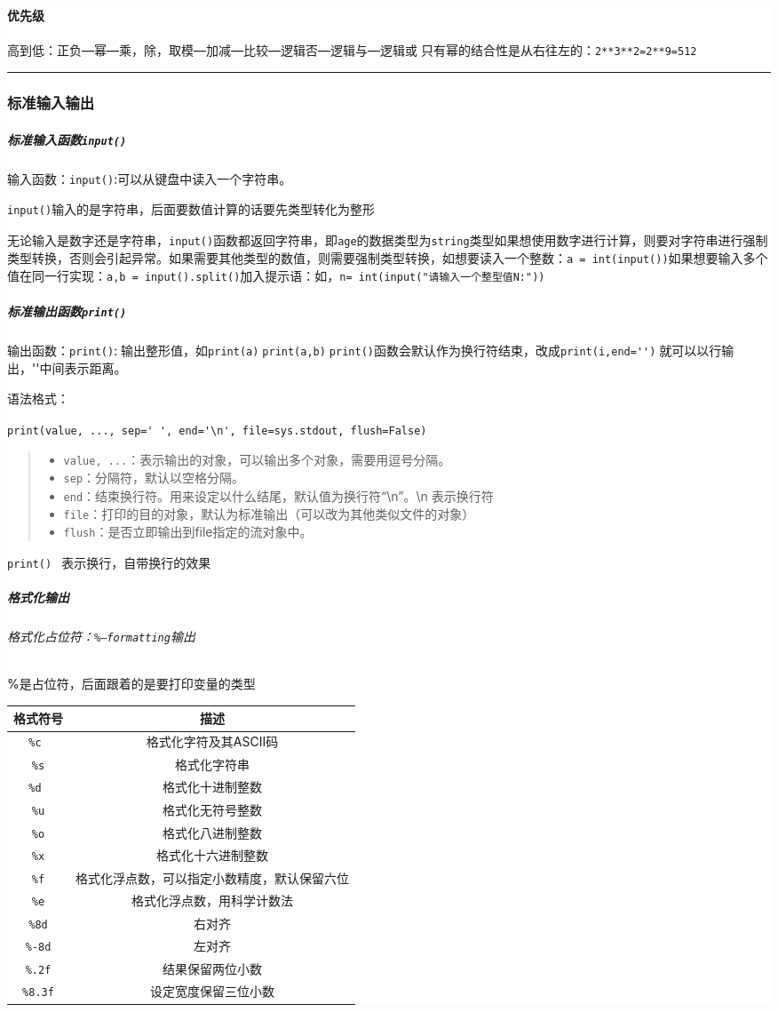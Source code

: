 #### 优先级

高到低：正负—幂—乘，除，取模—加减—比较—逻辑否—逻辑与—逻辑或
只有幂的结合性是从右往左的：`2**3**2=2**9=512`	

***

### 标准输入输出

##### 标准输入函数`input()`

输入函数：`input()`:可以从键盘中读入一个字符串。

`input()`输入的是字符串，后面要数值计算的话要先类型转化为整形

无论输入是数字还是字符串，`input()`函数都返回字符串，即`age`的数据类型为`string`类型
​如果想使用数字进行计算，则要对字符串进行强制类型转换，否则会引起异常。
​如果需要其他类型的数值，则需要强制类型转换，如想要读入一个整数：`a = int(input())`
​如果想要输入多个值在同一行实现：`a,b = input().split()`
​加入提示语：如，`n= int(input("请输入一个整型值N:"))`

##### 标准输出函数`print()  `

输出函数：`print()`:  输出整形值，如`print(a)`   `print(a,b)`
`print()`函数会默认作为换行符结束，改成`print(i,end='')` 就可以以行输出，''中间表示距离。

语法格式：

`print(value, ..., sep=' ', end='\n', file=sys.stdout, flush=False)`

> - `value, ...`：表示输出的对象，可以输出多个对象，需要用逗号分隔。
> - `sep`：分隔符，默认以空格分隔。
> - `end`：结束换行符。用来设定以什么结尾，默认值为换行符“\n”。\n 表示换行符
> - `file`：打印的目的对象，默认为标准输出（可以改为其他类似文件的对象）
> - `flush`：是否立即输出到file指定的流对象中。

`print() ` 表示换行，自带换行的效果

##### 格式化输出

###### 格式化占位符：`%—formatting`输出       

%是占位符，后面跟着的是要打印变量的类型

| 格式符号 |                     描述                     |
| :------: | :------------------------------------------: |
|  `%c `   |            格式化字符及其ASCII码             |
|   `%s`   |                 格式化字符串                 |
|  `%d `   |               格式化十进制整数               |
|   `%u`   |               格式化无符号整数               |
|   `%o`   |               格式化八进制整数               |
|   `%x`   |              格式化十六进制整数              |
|   `%f`   | 格式化浮点数，可以指定小数精度，默认保留六位 |
|   `%e`   |          格式化浮点数，用科学计数法          |
|  `%8d`   |                    右对齐                    |
|  `%-8d`  |                    左对齐                    |
|  `%.2f`  |               结果保留两位小数               |
| `%8.3f`  |             设定宽度保留三位小数             |
